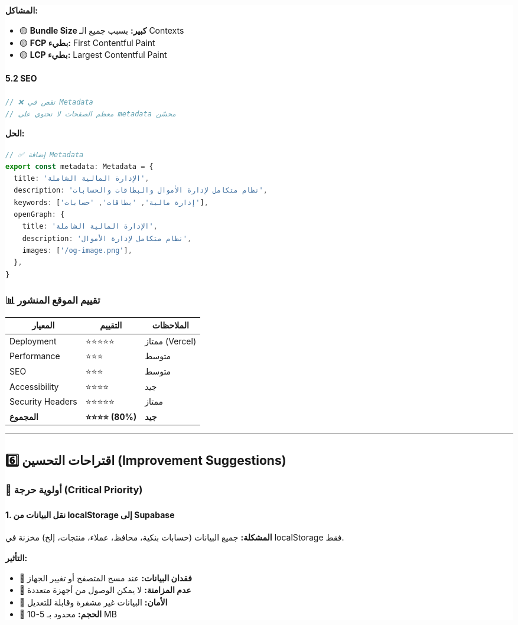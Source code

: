 **المشاكل:**
- 🟡 **Bundle Size كبير:** بسبب جميع الـ Contexts
- 🟡 **FCP بطيء:** First Contentful Paint
- 🟡 **LCP بطيء:** Largest Contentful Paint

#### 5.2 SEO
```typescript
// ❌ نقص في Metadata
// معظم الصفحات لا تحتوي على metadata محسّن
```

**الحل:**
```typescript
// ✅ إضافة Metadata
export const metadata: Metadata = {
  title: 'الإدارة المالية الشاملة',
  description: 'نظام متكامل لإدارة الأموال والبطاقات والحسابات',
  keywords: ['إدارة مالية', 'بطاقات', 'حسابات'],
  openGraph: {
    title: 'الإدارة المالية الشاملة',
    description: 'نظام متكامل لإدارة الأموال',
    images: ['/og-image.png'],
  },
}
```

### 📊 تقييم الموقع المنشور
| المعيار | التقييم | الملاحظات |
|---------|---------|-----------|
| Deployment | ⭐⭐⭐⭐⭐ | ممتاز (Vercel) |
| Performance | ⭐⭐⭐ | متوسط |
| SEO | ⭐⭐⭐ | متوسط |
| Accessibility | ⭐⭐⭐⭐ | جيد |
| Security Headers | ⭐⭐⭐⭐⭐ | ممتاز |
| **المجموع** | **⭐⭐⭐⭐ (80%)** | **جيد** |

---

## 6️⃣ اقتراحات التحسين (Improvement Suggestions)

### 🔴 أولوية حرجة (Critical Priority)

#### 1. نقل البيانات من localStorage إلى Supabase

**المشكلة:**
جميع البيانات (حسابات بنكية، محافظ، عملاء، منتجات، إلخ) مخزنة في localStorage فقط.

**التأثير:**
- 🔴 **فقدان البيانات:** عند مسح المتصفح أو تغيير الجهاز
- 🔴 **عدم المزامنة:** لا يمكن الوصول من أجهزة متعددة
- 🔴 **الأمان:** البيانات غير مشفرة وقابلة للتعديل
- 🔴 **الحجم:** محدود بـ 5-10 MB
